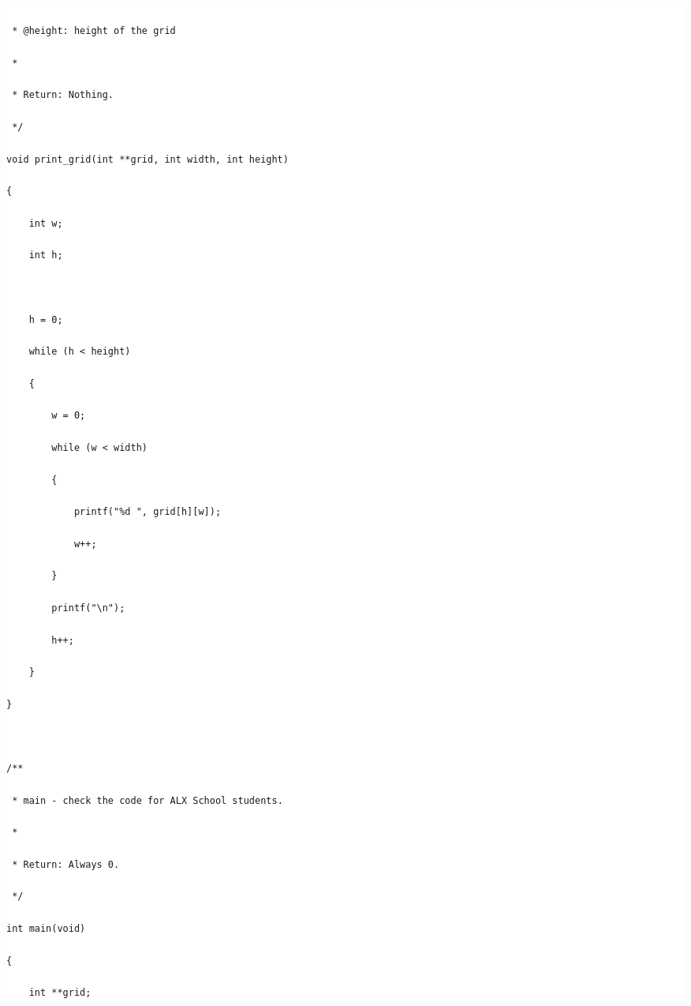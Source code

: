 ```

 * @height: height of the grid

 *

 * Return: Nothing.

 */

void print_grid(int **grid, int width, int height)

{

    int w;

    int h;



    h = 0;

    while (h < height)

    {

        w = 0;

        while (w < width)

        {

            printf("%d ", grid[h][w]);

            w++;

        }

        printf("\n");

        h++;

    }   

}



/**

 * main - check the code for ALX School students.

 *

 * Return: Always 0.

 */

int main(void)

{

    int **grid;

```